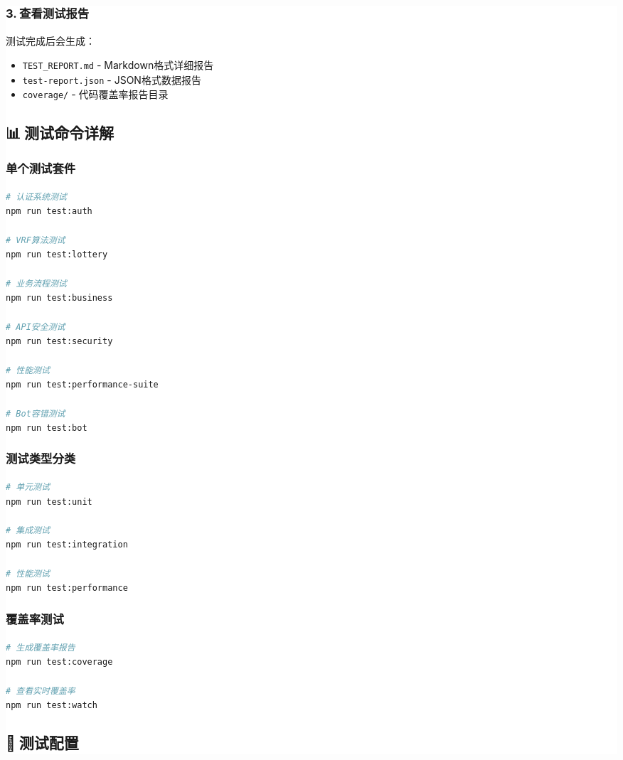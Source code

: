 ### 3. 查看测试报告
测试完成后会生成：
- `TEST_REPORT.md` - Markdown格式详细报告
- `test-report.json` - JSON格式数据报告
- `coverage/` - 代码覆盖率报告目录

## 📊 测试命令详解

### 单个测试套件
```bash
# 认证系统测试
npm run test:auth

# VRF算法测试
npm run test:lottery

# 业务流程测试
npm run test:business

# API安全测试
npm run test:security

# 性能测试
npm run test:performance-suite

# Bot容错测试
npm run test:bot
```

### 测试类型分类
```bash
# 单元测试
npm run test:unit

# 集成测试
npm run test:integration

# 性能测试
npm run test:performance
```

### 覆盖率测试
```bash
# 生成覆盖率报告
npm run test:coverage

# 查看实时覆盖率
npm run test:watch
```

## 🔧 测试配置

